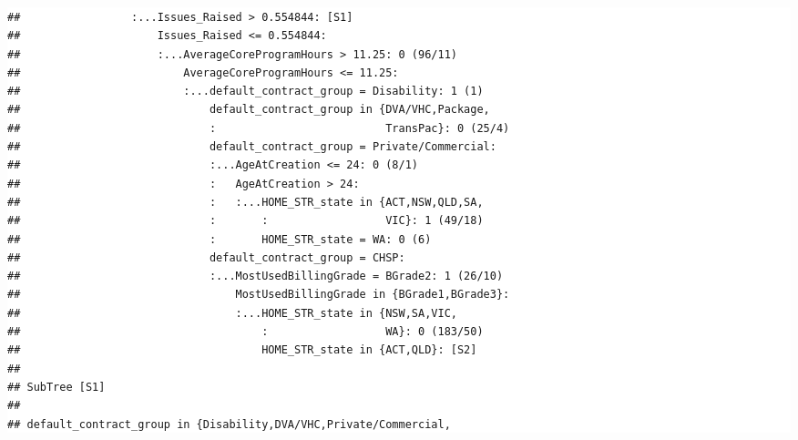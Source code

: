     ##                 :...Issues_Raised > 0.554844: [S1]
    ##                     Issues_Raised <= 0.554844:
    ##                     :...AverageCoreProgramHours > 11.25: 0 (96/11)
    ##                         AverageCoreProgramHours <= 11.25:
    ##                         :...default_contract_group = Disability: 1 (1)
    ##                             default_contract_group in {DVA/VHC,Package,
    ##                             :                          TransPac}: 0 (25/4)
    ##                             default_contract_group = Private/Commercial:
    ##                             :...AgeAtCreation <= 24: 0 (8/1)
    ##                             :   AgeAtCreation > 24:
    ##                             :   :...HOME_STR_state in {ACT,NSW,QLD,SA,
    ##                             :       :                  VIC}: 1 (49/18)
    ##                             :       HOME_STR_state = WA: 0 (6)
    ##                             default_contract_group = CHSP:
    ##                             :...MostUsedBillingGrade = BGrade2: 1 (26/10)
    ##                                 MostUsedBillingGrade in {BGrade1,BGrade3}:
    ##                                 :...HOME_STR_state in {NSW,SA,VIC,
    ##                                     :                  WA}: 0 (183/50)
    ##                                     HOME_STR_state in {ACT,QLD}: [S2]
    ## 
    ## SubTree [S1]
    ## 
    ## default_contract_group in {Disability,DVA/VHC,Private/Commercial,